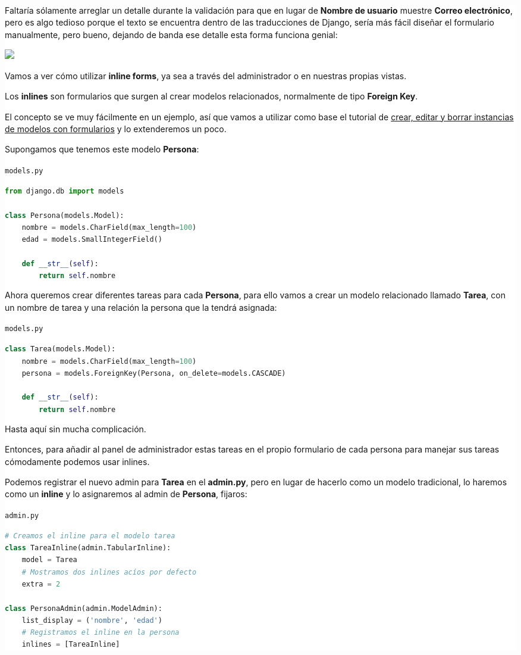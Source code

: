 Faltaría sólamente arreglar un detalle durante la validación para que en lugar de **Nombre de usuario** muestre **Correo electrónico**, pero es algo tedioso porque el texto se encuentra dentro de las traducciones de Django, sería más fácil diseñar el formulario manualmente, pero bueno, dejando de banda ese detalle esta forma funciona genial:

<div class="image">
    <img src="{{cdn}}/django/django_auth_email_5.png"/>
</div>

Vamos a ver cómo utilizar **inline forms**, ya sea a través del administrador o en nuestras propias vistas.

Los **inlines** son formularios que surgen al crear modelos relacionados, normalmente de tipo **Foreign Key**.

El concepto se ve muy fácilmente en un ejemplo, así que vamos a utilizar como base el tutorial de [crear, editar y borrar instancias de modelos con formularios](https://www.hektorprofe.net/tutorial/django-formularios-crear-editar-instancias) y lo extenderemos un poco.

Supongamos que tenemos este modelo **Persona**:

`models.py`
```python
from django.db import models

class Persona(models.Model):
    nombre = models.CharField(max_length=100)
    edad = models.SmallIntegerField()

    def __str__(self):
        return self.nombre
```

Ahora queremos crear diferentes tareas para cada **Persona**, para ello vamos a crear un modelo relacionado llamado **Tarea**, con un nombre de tarea y una relación la persona que la tendrá asignada:

`models.py`
```python
class Tarea(models.Model):
    nombre = models.CharField(max_length=100)
    persona = models.ForeignKey(Persona, on_delete=models.CASCADE)

    def __str__(self):
        return self.nombre
```

Hasta aquí sin mucha complicación.

Entonces, para añadir al panel de administrador estas tareas en el propio formulario de cada persona para manejar sus tareas cómodamente podemos usar inlines.

Podemos registrar el nuevo admin para **Tarea** en el **admin.py**, pero en lugar de hacerlo como un modelo tradicional, lo haremos como un **inline** y lo asignaremos al admin de **Persona**, fijaros:

`admin.py`
```python
# Creamos el inline para el modelo tarea
class TareaInline(admin.TabularInline):
    model = Tarea
    # Mostramos dos inlines acíos por defecto
    extra = 2

class PersonaAdmin(admin.ModelAdmin):
    list_display = ('nombre', 'edad')
    # Registramos el inline en la persona
    inlines = [TareaInline]
```
